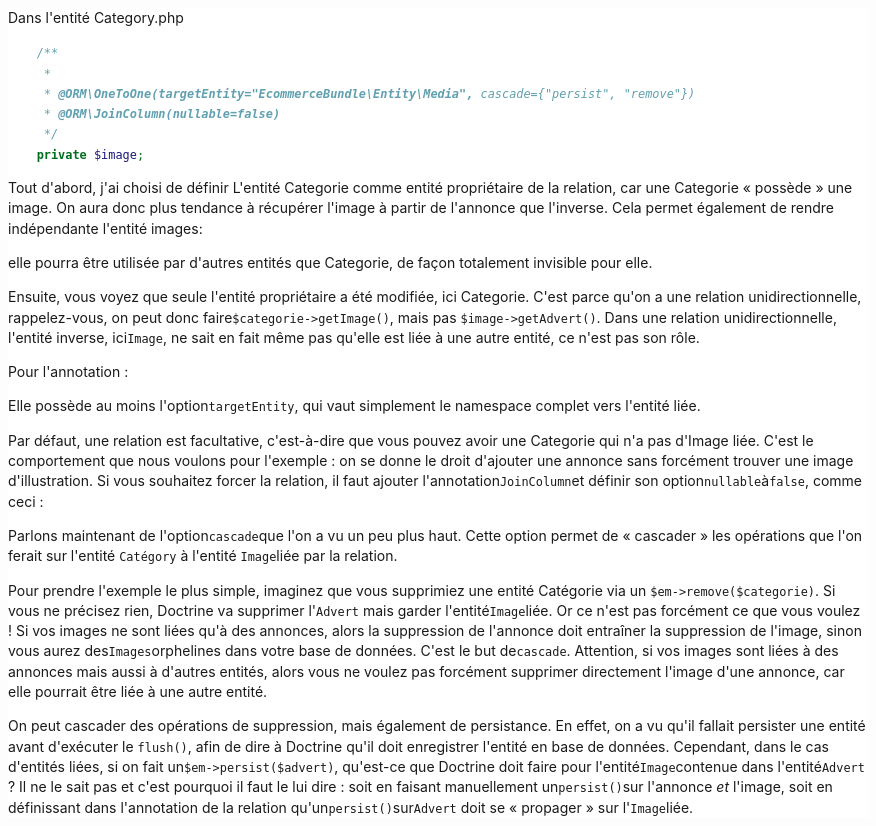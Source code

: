 Dans l'entité Category.php

```php
    /**
     *
     * @ORM\OneToOne(targetEntity="EcommerceBundle\Entity\Media", cascade={"persist", "remove"})
     * @ORM\JoinColumn(nullable=false)
     */
    private $image;
```

Tout d'abord, j'ai choisi de définir L'entité Categorie comme entité propriétaire de la relation, car  une Categorie « possède » une image. On aura donc plus tendance à récupérer l'image à partir de l'annonce que l'inverse. Cela permet également de rendre indépendante l'entité images: 

elle pourra être utilisée par d'autres entités que Categorie, de façon totalement invisible pour elle.

Ensuite, vous voyez que seule l'entité propriétaire a été modifiée, ici Categorie. C'est parce qu'on a une relation unidirectionnelle, rappelez-vous, on peut donc faire`$categorie->getImage()`, mais pas `$image->getAdvert()`. Dans une relation unidirectionnelle, l'entité inverse, ici`Image`, ne sait en fait même pas qu'elle est liée à une autre entité, ce n'est pas son rôle.



Pour l'annotation : 

Elle possède au moins l'option`targetEntity`, qui vaut simplement le namespace complet vers l'entité liée.

Par défaut, une relation est facultative, c'est-à-dire que vous pouvez avoir une Categorie qui n'a pas d'Image liée. C'est le comportement que nous voulons pour l'exemple : on se donne le droit d'ajouter une annonce sans forcément trouver une image d'illustration. Si vous souhaitez forcer la relation, il faut ajouter l'annotation`JoinColumn`et définir son option`nullable`à`false`, comme ceci :



Parlons maintenant de l'option`cascade`que l'on a vu un peu plus haut. Cette option permet de « cascader » les opérations que l'on ferait sur l'entité `Catégory` à l'entité `Image`liée par la relation.



Pour prendre l'exemple le plus simple, imaginez que vous supprimiez une entité Catégorie  via un `$em->remove($categorie)`. Si vous ne précisez rien, Doctrine va supprimer l'`Advert` mais garder l'entité`Image`liée. Or ce n'est pas forcément ce que vous voulez ! Si vos images ne sont liées qu'à des annonces, alors la suppression de l'annonce doit entraîner la suppression de l'image, sinon vous aurez des`Images`orphelines dans votre base de données. C'est le but de`cascade`. Attention, si vos images sont liées à des annonces mais aussi à d'autres entités, alors vous ne voulez pas forcément supprimer directement l'image d'une annonce, car elle pourrait être liée à une autre entité.

On peut cascader des opérations de suppression, mais également de persistance. En effet, on a vu qu'il fallait persister une entité avant d'exécuter le `flush()`, afin de dire à Doctrine qu'il doit enregistrer l'entité en base de données. Cependant, dans le cas d'entités liées, si on fait un`$em->persist($advert)`, qu'est-ce que Doctrine doit faire pour l'entité`Image`contenue dans l'entité`Advert` ? Il ne le sait pas et c'est pourquoi il faut le lui dire : soit en faisant manuellement un`persist()`sur l'annonce *et* l'image, soit en définissant dans l'annotation de la relation qu'un`persist()`sur`Advert` doit se « propager » sur l'`Image`liée.
